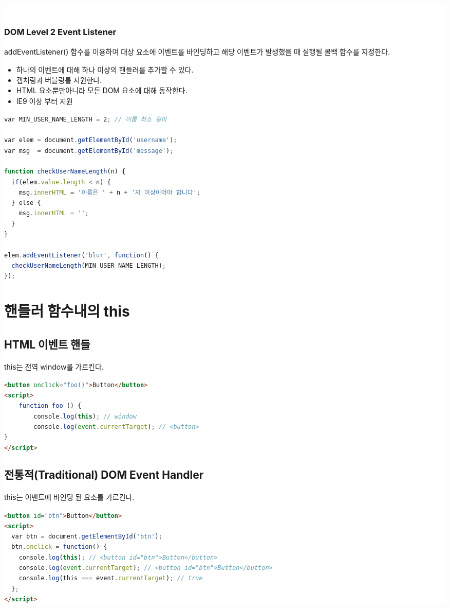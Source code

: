  
### DOM Level 2 Event Listener
addEventListener() 함수를 이용하여 대상 요소에 이벤트를 바인딩하고 해당 이벤트가 발생했을 때 실행될 콜백 함수를 지정한다.
 
- 하나의 이벤트에 대해 하나 이상의 핸들러를 추가할 수 있다.
- 캡처링과 버블링를 지원한다.
- HTML 요소뿐만아니라 모든 DOM 요소에 대해 동작한다.
- IE9 이상 부터 지원
```js
var MIN_USER_NAME_LENGTH = 2; // 이름 최소 길이
 
var elem = document.getElementById('username');
var msg  = document.getElementById('message');
 
function checkUserNameLength(n) {
  if(elem.value.length < n) {
    msg.innerHTML = '이름은 ' + n + '자 이상이어야 합니다';
  } else {
    msg.innerHTML = '';
  }
}
 
elem.addEventListener('blur', function() {
  checkUserNameLength(MIN_USER_NAME_LENGTH);
});
```

# 핸들러 함수내의 this
## HTML 이벤트 핸들
this는 전역 window를 가르킨다.

```html
<button onclick="foo()">Button</button>
<script>
    function foo () {
        console.log(this); // window
        console.log(event.currentTarget); // <button>     
}
</script>
```

## 전통적(Traditional) DOM Event Handler
this는 이벤트에 바인딩 된 요소를 가르킨다.
```html
<button id="btn">Button</button>
<script>
  var btn = document.getElementById('btn');
  btn.onclick = function() {
    console.log(this); // <button id="btn">Button</button>
    console.log(event.currentTarget); // <button id="btn">Button</button>
    console.log(this === event.currentTarget); // true
  };
</script>
```
